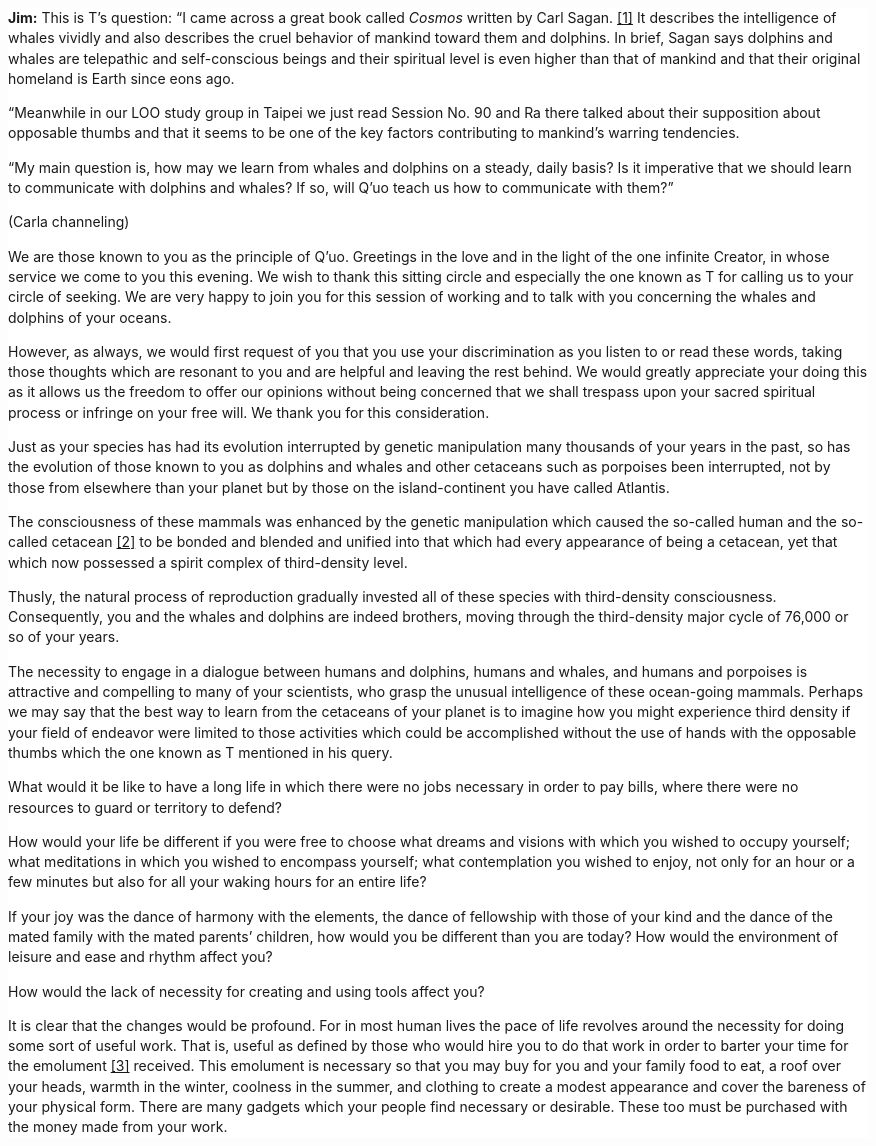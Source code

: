 <p><strong>Jim:</strong> This is T’s question: “I came across a great book called <em>Cosmos</em> written by Carl Sagan. <a id="_ftnref1" href="#_ftn1" name="_ftnref1">[1]</a> It describes the intelligence of whales vividly and also describes the cruel behavior of mankind toward them and dolphins. In brief, Sagan says dolphins and whales are telepathic and self-conscious beings and their spiritual level is even higher than that of mankind and that their original homeland is Earth since eons ago.</p>
<p>“Meanwhile in our LOO study group in Taipei we just read Session No. 90 and Ra there talked about their supposition about opposable thumbs and that it seems to be one of the key factors contributing to mankind’s warring tendencies.</p>
<p>“My main question is, how may we learn from whales and dolphins on a steady, daily basis? Is it imperative that we should learn to communicate with dolphins and whales? If so, will Q’uo teach us how to communicate with them?”</p>
<p class="channel-type">(Carla channeling)</p>
<p>We are those known to you as the principle of Q’uo. Greetings in the love and in the light of the one infinite Creator, in whose service we come to you this evening. We wish to thank this sitting circle and especially the one known as T for calling us to your circle of seeking. We are very happy to join you for this session of working and to talk with you concerning the whales and dolphins of your oceans.</p>
<p>However, as always, we would first request of you that you use your discrimination as you listen to or read these words, taking those thoughts which are resonant to you and are helpful and leaving the rest behind. We would greatly appreciate your doing this as it allows us the freedom to offer our opinions without being concerned that we shall trespass upon your sacred spiritual process or infringe on your free will. We thank you for this consideration.</p>
<p>Just as your species has had its evolution interrupted by genetic manipulation many thousands of your years in the past, so has the evolution of those known to you as dolphins and whales and other cetaceans such as porpoises been interrupted, not by those from elsewhere than your planet but by those on the island-continent you have called Atlantis.</p>
<p>The consciousness of these mammals was enhanced by the genetic manipulation which caused the so-called human and the so-called cetacean <a id="_ftnref2" href="#_ftn2" name="_ftnref2">[2]</a> to be bonded and blended and unified into that which had every appearance of being a cetacean, yet that which now possessed a spirit complex of third-density level.</p>
<p>Thusly, the natural process of reproduction gradually invested all of these species with third-density consciousness. Consequently, you and the whales and dolphins are indeed brothers, moving through the third-density major cycle of 76,000 or so of your years.</p>
<p>The necessity to engage in a dialogue between humans and dolphins, humans and whales, and humans and porpoises is attractive and compelling to many of your scientists, who grasp the unusual intelligence of these ocean-going mammals. Perhaps we may say that the best way to learn from the cetaceans of your planet is to imagine how you might experience third density if your field of endeavor were limited to those activities which could be accomplished without the use of hands with the opposable thumbs which the one known as T mentioned in his query.</p>
<p>What would it be like to have a long life in which there were no jobs necessary in order to pay bills, where there were no resources to guard or territory to defend?</p>
<p>How would your life be different if you were free to choose what dreams and visions with which you wished to occupy yourself; what meditations in which you wished to encompass yourself; what contemplation you wished to enjoy, not only for an hour or a few minutes but also for all your waking hours for an entire life?</p>
<p>If your joy was the dance of harmony with the elements, the dance of fellowship with those of your kind and the dance of the mated family with the mated parents’ children, how would you be different than you are today? How would the environment of leisure and ease and rhythm affect you?</p>
<p>How would the lack of necessity for creating and using tools affect you?</p>
<p>It is clear that the changes would be profound. For in most human lives the pace of life revolves around the necessity for doing some sort of useful work. That is, useful as defined by those who would hire you to do that work in order to barter your time for the emolument <a id="_ftnref3" href="#_ftn3" name="_ftnref3">[3]</a> received. This emolument is necessary so that you may buy for you and your family food to eat, a roof over your heads, warmth in the winter, coolness in the summer, and clothing to create a modest appearance and cover the bareness of your physical form. There are many gadgets which your people find necessary or desirable. These too must be purchased with the money made from your work.</p>